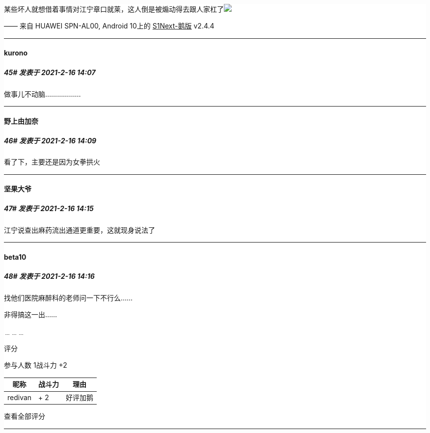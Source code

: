 
某些坏人就想借着事情对江宁章口就莱，这人倒是被煽动得去跟人家杠了<img src="https://static.saraba1st.com/image/smiley/face2017/016.png" referrerpolicy="no-referrer">

—— 来自 HUAWEI SPN-AL00, Android 10上的 [S1Next-鹅版](https://github.com/ykrank/S1-Next/releases) v2.4.4


-----

####  kurono  
##### 45#       发表于 2021-2-16 14:07


做事儿不动脑………………


-----

####  野上由加奈  
##### 46#       发表于 2021-2-16 14:09


看了下，主要还是因为女拳拱火


-----

####  坚果大爷  
##### 47#       发表于 2021-2-16 14:15


江宁说查出麻药流出通道更重要，这就现身说法了


-----

####  beta10  
##### 48#       发表于 2021-2-16 14:16


找他们医院麻醉科的老师问一下不行么……


非得搞这一出……


﹍﹍﹍

评分


 参与人数 1战斗力 +2

|昵称|战斗力|理由|
|----|---|---|
| redivan| + 2|好评加鹅|


查看全部评分


-----

